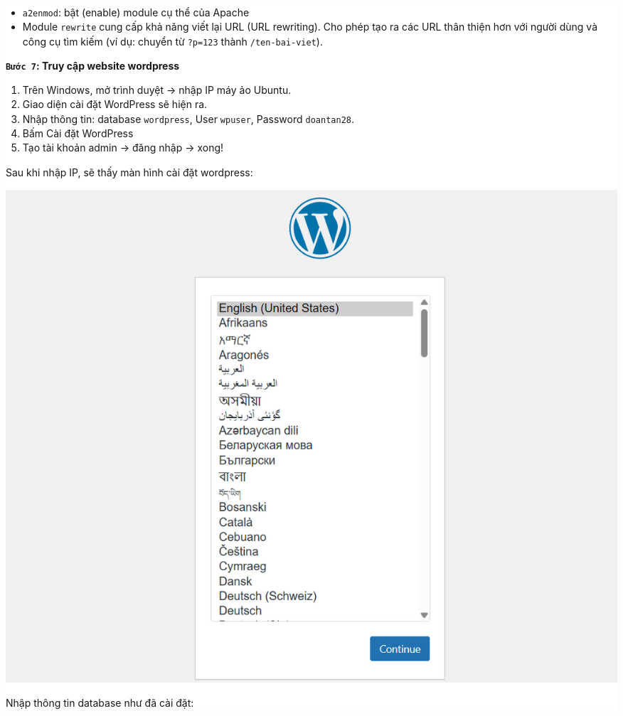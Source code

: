 - `a2enmod`: bật (enable) module cụ thể của Apache
- Module `rewrite` cung cấp khả năng viết lại URL (URL rewriting). Cho phép tạo ra các URL thân thiện hơn với người dùng và công cụ tìm kiếm (ví dụ: chuyển từ `?p=123` thành `/ten-bai-viet`).

**`Bước 7`: Truy cập website wordpress**

1. Trên Windows, mở trình duyệt → nhập IP máy ảo Ubuntu.
2. Giao diện cài đặt WordPress sẽ hiện ra.
3. Nhập thông tin: database `wordpress`, User `wpuser`, Password `doantan28`.
4. Bấm Cài đặt WordPress
5. Tạo tài khoản admin → đăng nhập → xong!

Sau khi nhập IP, sẽ thấy màn hình cài đặt wordpress:

![wordpress initialation](./images/init_wp.png)

Nhập thông tin database như đã cài đặt:
